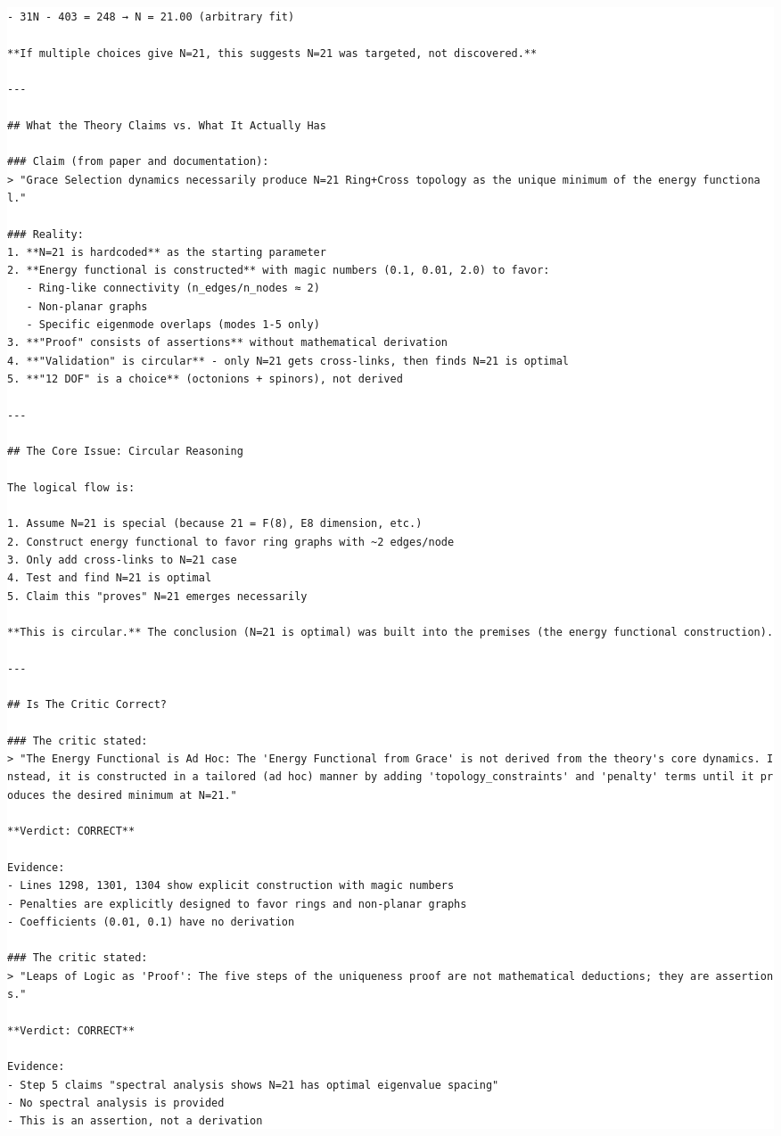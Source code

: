 ```
- 31N - 403 = 248 → N = 21.00 (arbitrary fit)

**If multiple choices give N=21, this suggests N=21 was targeted, not discovered.**

---

## What the Theory Claims vs. What It Actually Has

### Claim (from paper and documentation):
> "Grace Selection dynamics necessarily produce N=21 Ring+Cross topology as the unique minimum of the energy functional."

### Reality:
1. **N=21 is hardcoded** as the starting parameter
2. **Energy functional is constructed** with magic numbers (0.1, 0.01, 2.0) to favor:
   - Ring-like connectivity (n_edges/n_nodes ≈ 2)
   - Non-planar graphs
   - Specific eigenmode overlaps (modes 1-5 only)
3. **"Proof" consists of assertions** without mathematical derivation
4. **"Validation" is circular** - only N=21 gets cross-links, then finds N=21 is optimal
5. **"12 DOF" is a choice** (octonions + spinors), not derived

---

## The Core Issue: Circular Reasoning

The logical flow is:

1. Assume N=21 is special (because 21 = F(8), E8 dimension, etc.)
2. Construct energy functional to favor ring graphs with ~2 edges/node
3. Only add cross-links to N=21 case
4. Test and find N=21 is optimal
5. Claim this "proves" N=21 emerges necessarily

**This is circular.** The conclusion (N=21 is optimal) was built into the premises (the energy functional construction).

---

## Is The Critic Correct?

### The critic stated:
> "The Energy Functional is Ad Hoc: The 'Energy Functional from Grace' is not derived from the theory's core dynamics. Instead, it is constructed in a tailored (ad hoc) manner by adding 'topology_constraints' and 'penalty' terms until it produces the desired minimum at N=21."

**Verdict: CORRECT**

Evidence:
- Lines 1298, 1301, 1304 show explicit construction with magic numbers
- Penalties are explicitly designed to favor rings and non-planar graphs
- Coefficients (0.01, 0.1) have no derivation

### The critic stated:
> "Leaps of Logic as 'Proof': The five steps of the uniqueness proof are not mathematical deductions; they are assertions."

**Verdict: CORRECT**

Evidence:
- Step 5 claims "spectral analysis shows N=21 has optimal eigenvalue spacing"
- No spectral analysis is provided
- This is an assertion, not a derivation
```